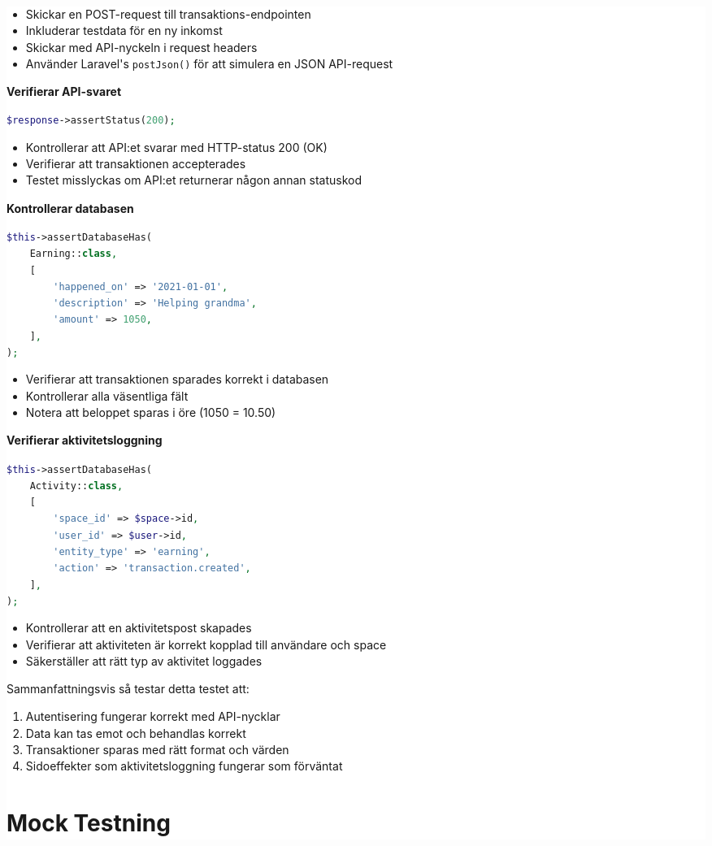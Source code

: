 - Skickar en POST-request till transaktions-endpointen
- Inkluderar testdata för en ny inkomst
- Skickar med API-nyckeln i request headers
- Använder Laravel's `postJson()` för att simulera en JSON API-request

**Verifierar API-svaret**

```php
$response->assertStatus(200);
```

- Kontrollerar att API:et svarar med HTTP-status 200 (OK)
- Verifierar att transaktionen accepterades
- Testet misslyckas om API:et returnerar någon annan statuskod

**Kontrollerar databasen**

```php
$this->assertDatabaseHas(
    Earning::class,
    [
        'happened_on' => '2021-01-01',
        'description' => 'Helping grandma',
        'amount' => 1050,
    ],
);
```

- Verifierar att transaktionen sparades korrekt i databasen
- Kontrollerar alla väsentliga fält
- Notera att beloppet sparas i öre (1050 = 10.50)

**Verifierar aktivitetsloggning**

```php
$this->assertDatabaseHas(
    Activity::class,
    [
        'space_id' => $space->id,
        'user_id' => $user->id,
        'entity_type' => 'earning',
        'action' => 'transaction.created',
    ],
);
```

- Kontrollerar att en aktivitetspost skapades
- Verifierar att aktiviteten är korrekt kopplad till användare och space
- Säkerställer att rätt typ av aktivitet loggades

Sammanfattningsvis så testar detta testet att:

1. Autentisering fungerar korrekt med API-nycklar
2. Data kan tas emot och behandlas korrekt
3. Transaktioner sparas med rätt format och värden
4. Sidoeffekter som aktivitetsloggning fungerar som förväntat

# Mock Testning

